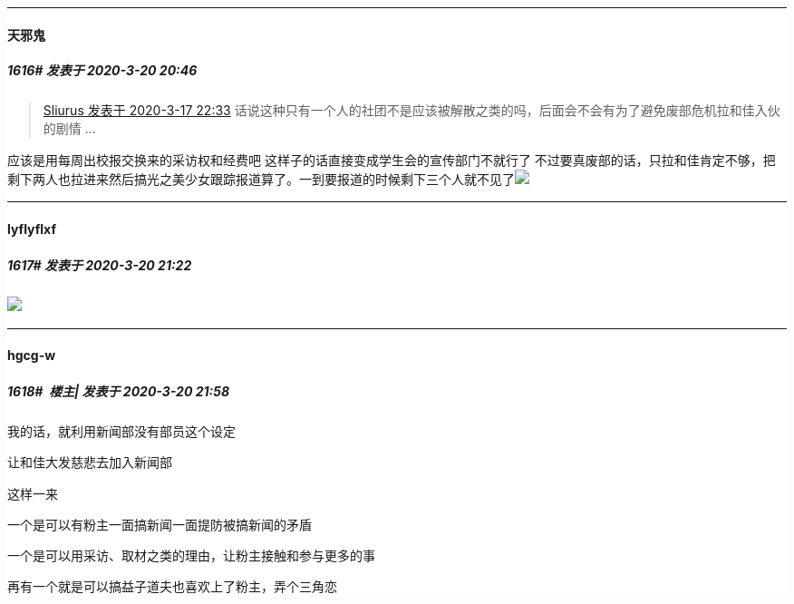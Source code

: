 





-----

####  天邪鬼  
##### 1616#       发表于 2020-3-20 20:46



<blockquote><a href="httphttps://bbs.saraba1st.com/2b/forum.php?mod=redirect&amp;goto=findpost&amp;pid=46777838&amp;ptid=1860852" target="_blank">Sliurus 发表于 2020-3-17 22:33</a>
话说这种只有一个人的社团不是应该被解散之类的吗，后面会不会有为了避免废部危机拉和佳入伙的剧情 ...</blockquote>
应该是用每周出校报交换来的采访权和经费吧
这样子的话直接变成学生会的宣传部门不就行了
不过要真废部的话，只拉和佳肯定不够，把剩下两人也拉进来然后搞光之美少女跟踪报道算了。一到要报道的时候剩下三个人就不见了<img src="https://static.saraba1st.com/image/smiley/face2017/053.png" referrerpolicy="no-referrer">







-----

####  lyflyflxf  
##### 1617#       发表于 2020-3-20 21:22



<img src="https://p.sda1.dev/0/95fc06ae3dd2465bcd3e5b6fe090c5f2/2020-03-20_21-22-15.jpg" referrerpolicy="no-referrer">







-----

####  hgcg-w  
##### 1618#         楼主| 发表于 2020-3-20 21:58




我的话，就利用新闻部没有部员这个设定

让和佳大发慈悲去加入新闻部

这样一来

一个是可以有粉主一面搞新闻一面提防被搞新闻的矛盾

一个是可以用采访、取材之类的理由，让粉主接触和参与更多的事

再有一个就是可以搞益子道夫也喜欢上了粉主，弄个三角恋






